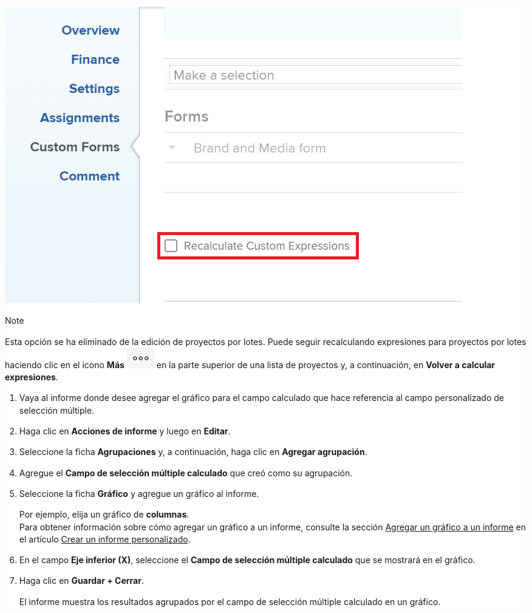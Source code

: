    ![](assets/recalculate-custom-expressions-350x259.png)

   >[!NOTE]
   >
   >Esta opción se ha eliminado de la edición de proyectos por lotes.  Puede seguir recalculando expresiones para proyectos por lotes haciendo clic en el icono **Más** ![](assets/more-icon-45x33.png) en la parte superior de una lista de proyectos y, a continuación, en **Volver a calcular expresiones**.

1. Vaya al informe donde desee agregar el gráfico para el campo calculado que hace referencia al campo personalizado de selección múltiple.
1. Haga clic en **Acciones de informe** y luego en **Editar**.

1. Seleccione la ficha <strong>Agrupaciones</strong> y, a continuación, haga clic en <strong>Agregar agrupación</strong>.
1. Agregue el <strong>Campo de selección múltiple calculado</strong> que creó como su agrupación.
1. Seleccione la ficha <strong>Gráfico</strong> y agregue un gráfico al informe.

   Por ejemplo, elija un gráfico de **columnas**.
   <br>Para obtener información sobre cómo agregar un gráfico a un informe, consulte la sección <a href="../../../reports-and-dashboards/reports/creating-and-managing-reports/create-custom-report.md#add-a-chart" class="MCXref xref">Agregar un gráfico a un informe</a> en el artículo <a href="../../../reports-and-dashboards/reports/creating-and-managing-reports/create-custom-report.md" class="MCXref xref">Crear un informe personalizado</a>.
1. En el campo **Eje inferior (X)**, seleccione el <strong>Campo de selección múltiple calculado</strong> que se mostrará en el gráfico.
1. Haga clic en <strong>Guardar + Cerrar</strong>.

   El informe muestra los resultados agrupados por el campo de selección múltiple calculado en un gráfico.
